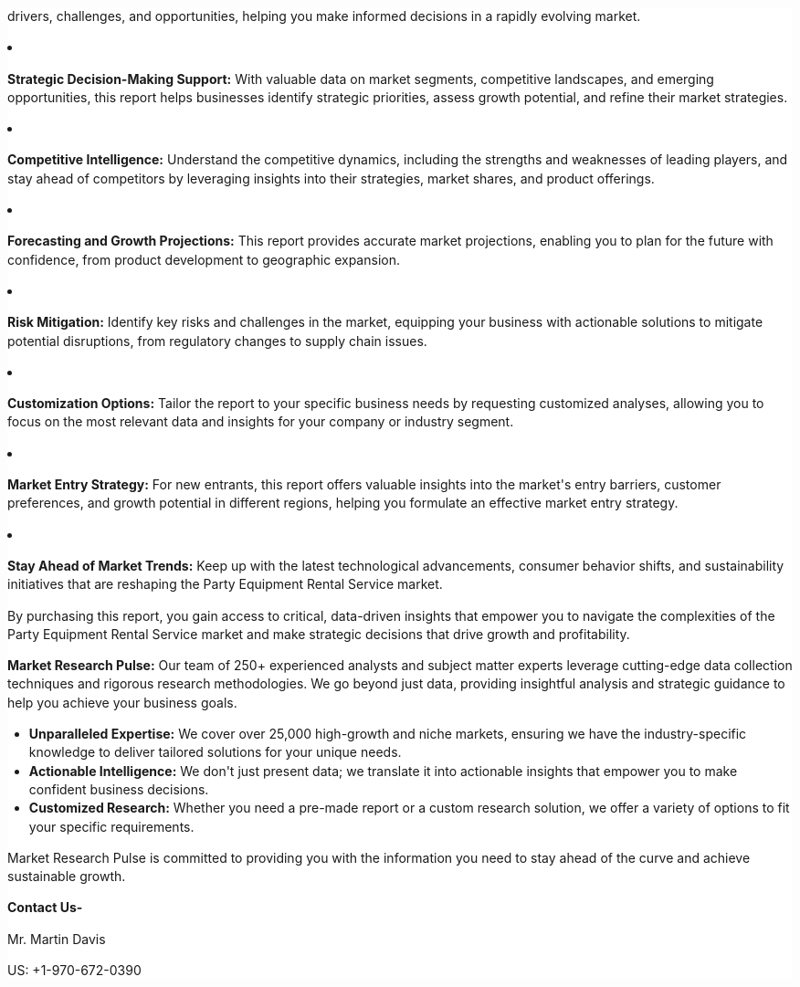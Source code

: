 drivers, challenges, and opportunities, helping you make informed decisions in a rapidly evolving market.</p></li><li><p><strong>Strategic Decision-Making Support:</strong> With valuable data on market segments, competitive landscapes, and emerging opportunities, this report helps businesses identify strategic priorities, assess growth potential, and refine their market strategies.</p></li><li><p><strong>Competitive Intelligence:</strong> Understand the competitive dynamics, including the strengths and weaknesses of leading players, and stay ahead of competitors by leveraging insights into their strategies, market shares, and product offerings.</p></li><li><p><strong>Forecasting and Growth Projections:</strong> This report provides accurate market projections, enabling you to plan for the future with confidence, from product development to geographic expansion.</p></li><li><p><strong>Risk Mitigation:</strong> Identify key risks and challenges in the market, equipping your business with actionable solutions to mitigate potential disruptions, from regulatory changes to supply chain issues.</p></li><li><p><strong>Customization Options:</strong> Tailor the report to your specific business needs by requesting customized analyses, allowing you to focus on the most relevant data and insights for your company or industry segment.</p></li><li><p><strong>Market Entry Strategy:</strong> For new entrants, this report offers valuable insights into the market's entry barriers, customer preferences, and growth potential in different regions, helping you formulate an effective market entry strategy.</p></li><li><p><strong>Stay Ahead of Market Trends:</strong> Keep up with the latest technological advancements, consumer behavior shifts, and sustainability initiatives that are reshaping the Party Equipment Rental Service market.</p></li></ol><p>By purchasing this report, you gain access to critical, data-driven insights that empower you to navigate the complexities of the Party Equipment Rental Service market and make strategic decisions that drive growth and profitability.</p><p><strong>Market Research Pulse:</strong>&nbsp;Our team of 250+ experienced analysts and subject matter experts leverage cutting-edge data collection techniques and rigorous research methodologies. We go beyond just data, providing insightful analysis and strategic guidance to help you achieve your business goals.</p><ul><li><strong>Unparalleled Expertise:</strong>&nbsp;We cover over 25,000 high-growth and niche markets, ensuring we have the industry-specific knowledge to deliver tailored solutions for your unique needs.</li><li><strong>Actionable Intelligence:</strong>&nbsp;We don't just present data; we translate it into actionable insights that empower you to make confident business decisions.</li><li><strong>Customized Research:</strong>&nbsp;Whether you need a pre-made report or a custom research solution, we offer a variety of options to fit your specific requirements.</li></ul><p>Market Research Pulse is committed to providing you with the information you need to stay ahead of the curve and achieve sustainable growth.</p><p><strong>Contact Us-</strong></p><p>Mr. Martin Davis</p><p>US: +1-970-672-0390</p>
